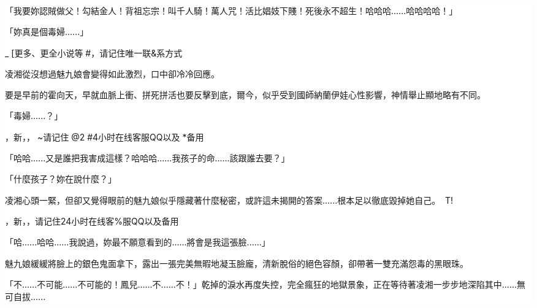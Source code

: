 

「我要妳認賊做父！勾結金人！背祖忘宗！叫千人騎！萬人咒！活比娼妓下賤！死後永不超生！哈哈哈......哈哈哈哈！」



「妳真是個毒婦......」



 _ [更多、更全小说等 #，请记住唯一联&系方式





凌湘從沒想過魅九娘會變得如此激烈，口中卻冷冷回應。







要是早前的霍向天，早就血脈上衝、拼死拼活也要反擊到底，爾今，似乎受到國師納蘭伊娃心性影響，神情舉止顯地略有不同。





「毒婦......？」



，新，， ~请记住 @2 #4小时在线客服QQ以及 *备用



「哈哈......又是誰把我害成這樣？哈哈哈......我孩子的命......該跟誰去要？」





「什麼孩子？妳在說什麼？」





凌湘心頭一緊，但卻又覺得眼前的魅九娘似乎隱藏著什麼秘密，或許這未揭開的答案......根本足以徹底毀掉她自己。  T!



，新，，请记住24小时在线客%服QQ以及备用





「哈......哈哈......我說過，妳最不願意看到的......將會是我這張臉......」





魅九娘緩緩將臉上的銀色鬼面拿下，露出一張完美無暇地凝玉臉龐，清新脫俗的絕色容顏，卻帶著一雙充滿怨毒的黑眼珠。







「不......不可能......不可能的！鳳兒......不......不！」乾掉的淚水再度失控，完全瘋狂的地獄景象，正在等待著凌湘一步步地深陷其中......無可自拔......





